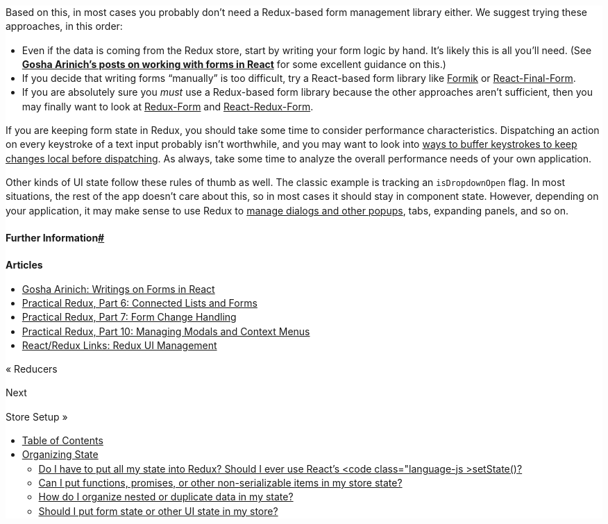 Based on this, in most cases you probably don’t need a Redux-based form management library either. We suggest trying these approaches, in this order:

-   Even if the data is coming from the Redux store, start by writing your form logic by hand. It’s likely this is all you’ll need. (See [**Gosha Arinich’s posts on working with forms in React**](../../goshakkk.name/on-forms-react/index.html) for some excellent guidance on this.)
-   If you decide that writing forms “manually” is too difficult, try a React-based form library like [Formik](../../github.com/formium/formik.html) or [React-Final-Form](../../github.com/final-form/react-final-form.html).
-   If you are absolutely sure you *must* use a Redux-based form library because the other approaches aren’t sufficient, then you may finally want to look at [Redux-Form](../../github.com/redux-form/redux-form.html) and [React-Redux-Form](../../github.com/davidkpiano/react-redux-form.html).

If you are keeping form state in Redux, you should take some time to consider performance characteristics. Dispatching an action on every keystroke of a text input probably isn’t worthwhile, and you may want to look into [ways to buffer keystrokes to keep changes local before dispatching](../../blog.isquaredsoftware.com/2017/01/practical-redux-part-7-forms-editing-reducers/index.html). As always, take some time to analyze the overall performance needs of your own application.

Other kinds of UI state follow these rules of thumb as well. The classic example is tracking an `isDropdownOpen` flag. In most situations, the rest of the app doesn’t care about this, so in most cases it should stay in component state. However, depending on your application, it may make sense to use Redux to [manage dialogs and other popups](../../blog.isquaredsoftware.com/2017/07/practical-redux-part-10-managing-modals/index.html), tabs, expanding panels, and so on.

#### <span id="further-information-3" class="anchor enhancedAnchor_2LWZ"></span>Further Information<a href="#further-information-3" class="hash-link" title="Direct link to heading">#</a>

**Articles**

-   [Gosha Arinich: Writings on Forms in React](../../goshakkk.name/on-forms-react/index.html)
-   [Practical Redux, Part 6: Connected Lists and Forms](../../blog.isquaredsoftware.com/2017/01/practical-redux-part-6-connected-lists-forms-and-performance/index.html)
-   [Practical Redux, Part 7: Form Change Handling](../../blog.isquaredsoftware.com/2017/01/practical-redux-part-7-forms-editing-reducers/index.html)
-   [Practical Redux, Part 10: Managing Modals and Context Menus](../../blog.isquaredsoftware.com/2017/07/practical-redux-part-10-managing-modals/index.html)
-   [React/Redux Links: Redux UI Management](../../github.com/markerikson/react-redux-links/blob/master/redux-ui-management.html)

<a href="reducers.html" class="pagination-nav__link"></a>

« Reducers

<a href="store-setup.html" class="pagination-nav__link"></a>

Next

Store Setup »

-   <a href="#table-of-contents" class="table-of-contents__link">Table of Contents</a>
-   <a href="#organizing-state" class="table-of-contents__link">Organizing State</a>
    -   <a href="#do-i-have-to-put-all-my-state-into-redux-should-i-ever-use-reacts-setstate" class="table-of-contents__link">Do I have to put all my state into Redux? Should I ever use React’s &lt;code class="language-js &gt;setState()?</a>
    -   <a href="#can-i-put-functions-promises-or-other-non-serializable-items-in-my-store-state" class="table-of-contents__link">Can I put functions, promises, or other non-serializable items in my store state?</a>
    -   <a href="#how-do-i-organize-nested-or-duplicate-data-in-my-state" class="table-of-contents__link">How do I organize nested or duplicate data in my state?</a>
    -   <a href="#should-i-put-form-state-or-other-ui-state-in-my-store" class="table-of-contents__link">Should I put form state or other UI state in my store?</a>
